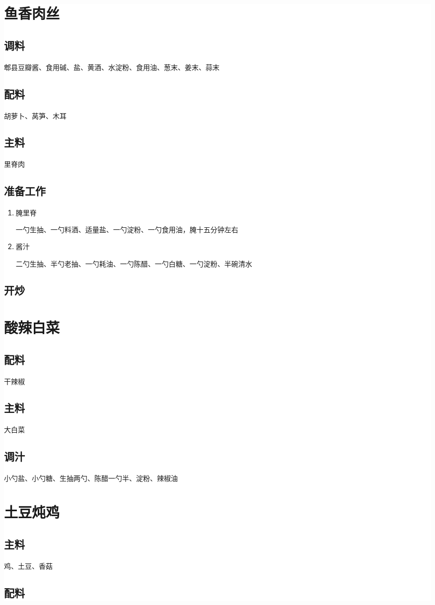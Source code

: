 # 鱼香肉丝

## 调料

郫县豆瓣酱、食用碱、盐、黄酒、水淀粉、食用油、葱末、姜末、蒜末

## 配料

胡萝卜、莴笋、木耳

## 主料

里脊肉

## 准备工作

1. 腌里脊

   一勺生抽、一勺料酒、适量盐、一勺淀粉、一勺食用油，腌十五分钟左右

2. 酱汁

   二勺生抽、半勺老抽、一勺耗油、一勺陈醋、一勺白糖、一勺淀粉、半碗清水

## 开炒

# 酸辣白菜

## 配料

干辣椒

## 主料

大白菜

## 调汁

小勺盐、小勺糖、生抽两勺、陈醋一勺半、淀粉、辣椒油

# 土豆炖鸡

## 主料

鸡、土豆、香菇

## 配料
